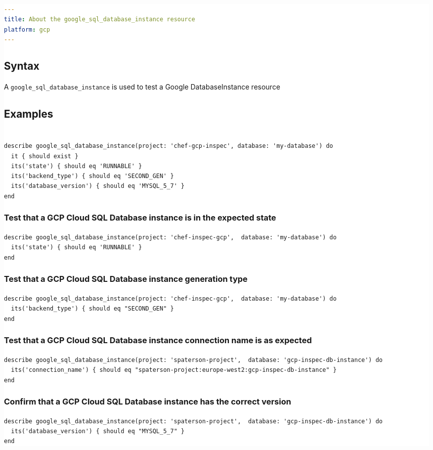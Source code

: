 ```yaml
---
title: About the google_sql_database_instance resource
platform: gcp
---
```


## Syntax
A `google_sql_database_instance` is used to test a Google DatabaseInstance resource

## Examples
```

describe google_sql_database_instance(project: 'chef-gcp-inspec', database: 'my-database') do
  it { should exist }
  its('state') { should eq 'RUNNABLE' }
  its('backend_type') { should eq 'SECOND_GEN' }
  its('database_version') { should eq 'MYSQL_5_7' }
end
```

### Test that a GCP Cloud SQL Database instance is in the expected state

    describe google_sql_database_instance(project: 'chef-inspec-gcp',  database: 'my-database') do
      its('state') { should eq 'RUNNABLE' }
    end

### Test that a GCP Cloud SQL Database instance generation type

    describe google_sql_database_instance(project: 'chef-inspec-gcp',  database: 'my-database') do
      its('backend_type') { should eq "SECOND_GEN" }
    end

### Test that a GCP Cloud SQL Database instance connection name is as expected

    describe google_sql_database_instance(project: 'spaterson-project',  database: 'gcp-inspec-db-instance') do
      its('connection_name') { should eq "spaterson-project:europe-west2:gcp-inspec-db-instance" }
    end

### Confirm that a GCP Cloud SQL Database instance has the correct version 

    describe google_sql_database_instance(project: 'spaterson-project',  database: 'gcp-inspec-db-instance') do
      its('database_version') { should eq "MYSQL_5_7" }
    end
